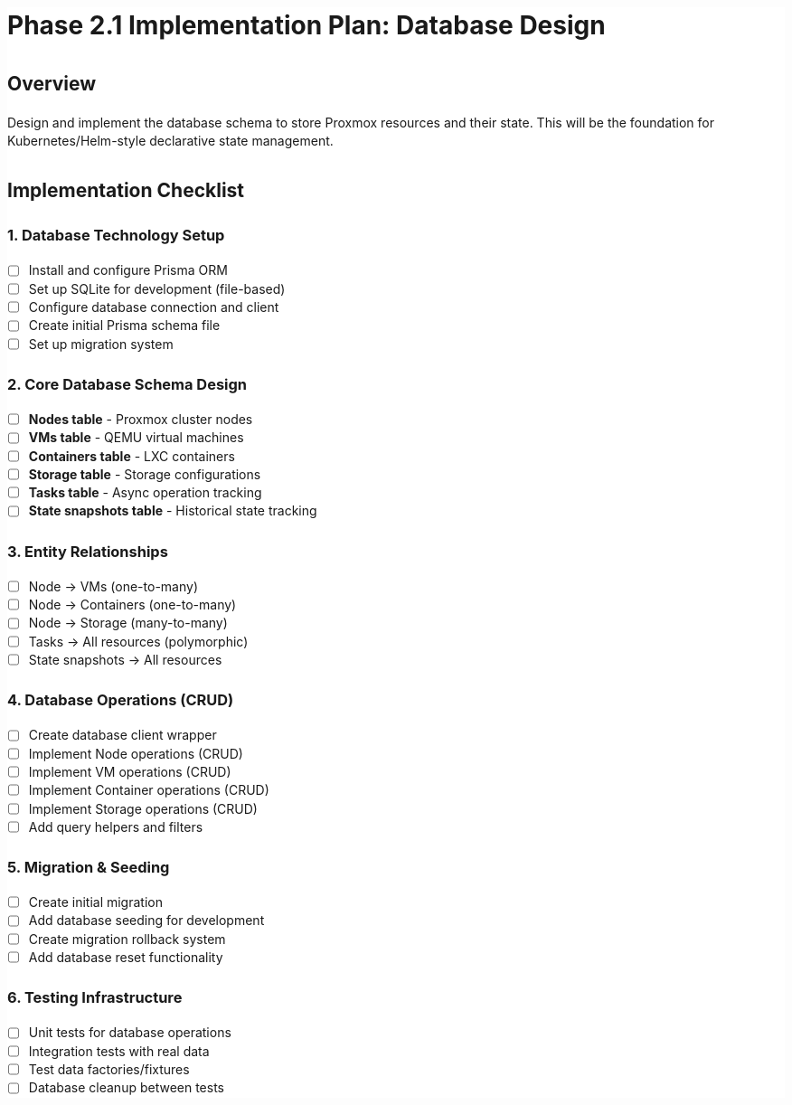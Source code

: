 # Phase 2.1 Implementation Plan: Database Design

## Overview
Design and implement the database schema to store Proxmox resources and their state. This will be the foundation for Kubernetes/Helm-style declarative state management.

## Implementation Checklist

### 1. Database Technology Setup
- [ ] Install and configure Prisma ORM
- [ ] Set up SQLite for development (file-based)
- [ ] Configure database connection and client
- [ ] Create initial Prisma schema file
- [ ] Set up migration system

### 2. Core Database Schema Design
- [ ] **Nodes table** - Proxmox cluster nodes
- [ ] **VMs table** - QEMU virtual machines  
- [ ] **Containers table** - LXC containers
- [ ] **Storage table** - Storage configurations
- [ ] **Tasks table** - Async operation tracking
- [ ] **State snapshots table** - Historical state tracking

### 3. Entity Relationships
- [ ] Node → VMs (one-to-many)
- [ ] Node → Containers (one-to-many) 
- [ ] Node → Storage (many-to-many)
- [ ] Tasks → All resources (polymorphic)
- [ ] State snapshots → All resources

### 4. Database Operations (CRUD)
- [ ] Create database client wrapper
- [ ] Implement Node operations (CRUD)
- [ ] Implement VM operations (CRUD)
- [ ] Implement Container operations (CRUD)
- [ ] Implement Storage operations (CRUD)
- [ ] Add query helpers and filters

### 5. Migration & Seeding
- [ ] Create initial migration
- [ ] Add database seeding for development
- [ ] Create migration rollback system
- [ ] Add database reset functionality

### 6. Testing Infrastructure
- [ ] Unit tests for database operations
- [ ] Integration tests with real data
- [ ] Test data factories/fixtures
- [ ] Database cleanup between tests
